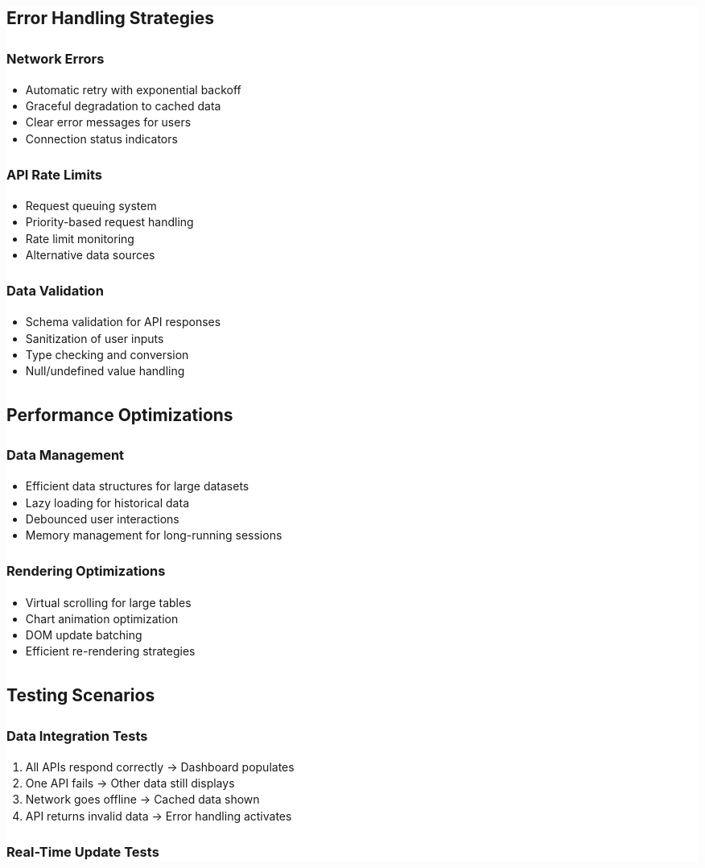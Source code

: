 ## Error Handling Strategies

### Network Errors

- Automatic retry with exponential backoff
- Graceful degradation to cached data
- Clear error messages for users
- Connection status indicators

### API Rate Limits

- Request queuing system
- Priority-based request handling
- Rate limit monitoring
- Alternative data sources

### Data Validation

- Schema validation for API responses
- Sanitization of user inputs
- Type checking and conversion
- Null/undefined value handling

## Performance Optimizations

### Data Management

- Efficient data structures for large datasets
- Lazy loading for historical data
- Debounced user interactions
- Memory management for long-running sessions

### Rendering Optimizations

- Virtual scrolling for large tables
- Chart animation optimization
- DOM update batching
- Efficient re-rendering strategies

## Testing Scenarios

### Data Integration Tests

1. All APIs respond correctly → Dashboard populates
2. One API fails → Other data still displays
3. Network goes offline → Cached data shown
4. API returns invalid data → Error handling activates

### Real-Time Update Tests
